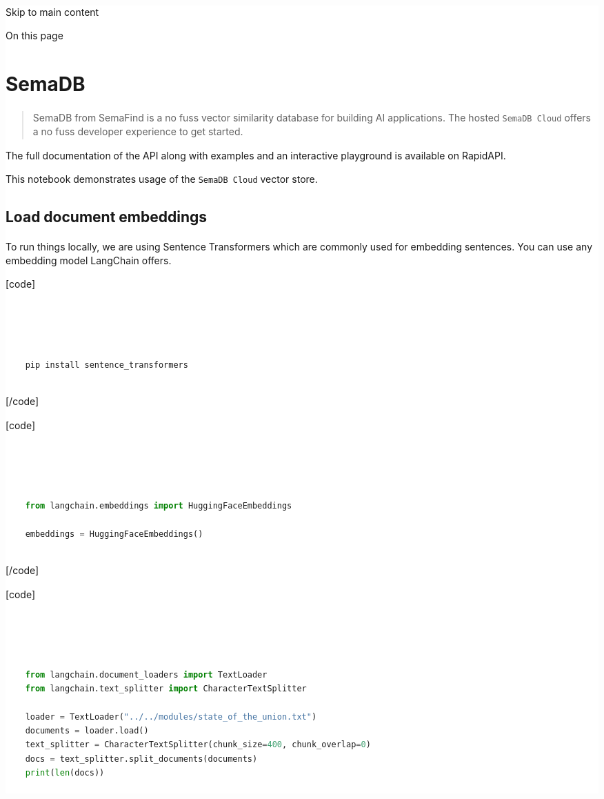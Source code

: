 

Skip to main content

On this page

# SemaDB

> SemaDB from SemaFind is a no fuss vector similarity database for building AI applications. The hosted `SemaDB Cloud` offers a no fuss developer experience to get started.

The full documentation of the API along with examples and an interactive playground is available on RapidAPI.

This notebook demonstrates usage of the `SemaDB Cloud` vector store.

## Load document embeddings​

To run things locally, we are using Sentence Transformers which are commonly used for embedding sentences. You can use any embedding model LangChain offers.

[code]
```python




    pip install sentence_transformers  
    


```
[/code]


[code]
```python




    from langchain.embeddings import HuggingFaceEmbeddings  
      
    embeddings = HuggingFaceEmbeddings()  
    


```
[/code]


[code]
```python




    from langchain.document_loaders import TextLoader  
    from langchain.text_splitter import CharacterTextSplitter  
      
    loader = TextLoader("../../modules/state_of_the_union.txt")  
    documents = loader.load()  
    text_splitter = CharacterTextSplitter(chunk_size=400, chunk_overlap=0)  
    docs = text_splitter.split_documents(documents)  
    print(len(docs))  
    


```